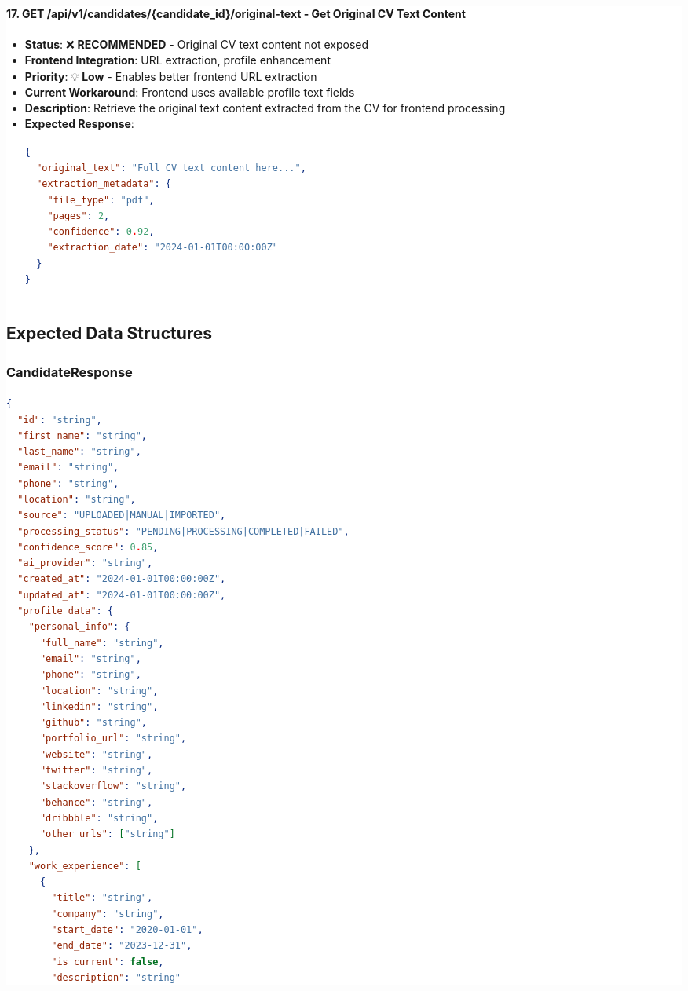 #### 17. **GET /api/v1/candidates/{candidate_id}/original-text** - Get Original CV Text Content
- **Status**: ❌ **RECOMMENDED** - Original CV text content not exposed
- **Frontend Integration**: URL extraction, profile enhancement
- **Priority**: 💡 **Low** - Enables better frontend URL extraction
- **Current Workaround**: Frontend uses available profile text fields
- **Description**: Retrieve the original text content extracted from the CV for frontend processing
- **Expected Response**:
  ```json
  {
    "original_text": "Full CV text content here...",
    "extraction_metadata": {
      "file_type": "pdf",
      "pages": 2,
      "confidence": 0.92,
      "extraction_date": "2024-01-01T00:00:00Z"
    }
  }
  ```

---

## Expected Data Structures

### CandidateResponse
```json
{
  "id": "string",
  "first_name": "string",
  "last_name": "string",
  "email": "string",
  "phone": "string", 
  "location": "string",
  "source": "UPLOADED|MANUAL|IMPORTED",
  "processing_status": "PENDING|PROCESSING|COMPLETED|FAILED",
  "confidence_score": 0.85,
  "ai_provider": "string",
  "created_at": "2024-01-01T00:00:00Z",
  "updated_at": "2024-01-01T00:00:00Z",
  "profile_data": {
    "personal_info": {
      "full_name": "string",
      "email": "string",
      "phone": "string",
      "location": "string",
      "linkedin": "string",
      "github": "string",
      "portfolio_url": "string",
      "website": "string", 
      "twitter": "string",
      "stackoverflow": "string",
      "behance": "string",
      "dribbble": "string",
      "other_urls": ["string"]
    },
    "work_experience": [
      {
        "title": "string",
        "company": "string",
        "start_date": "2020-01-01",
        "end_date": "2023-12-31",
        "is_current": false,
        "description": "string"
```